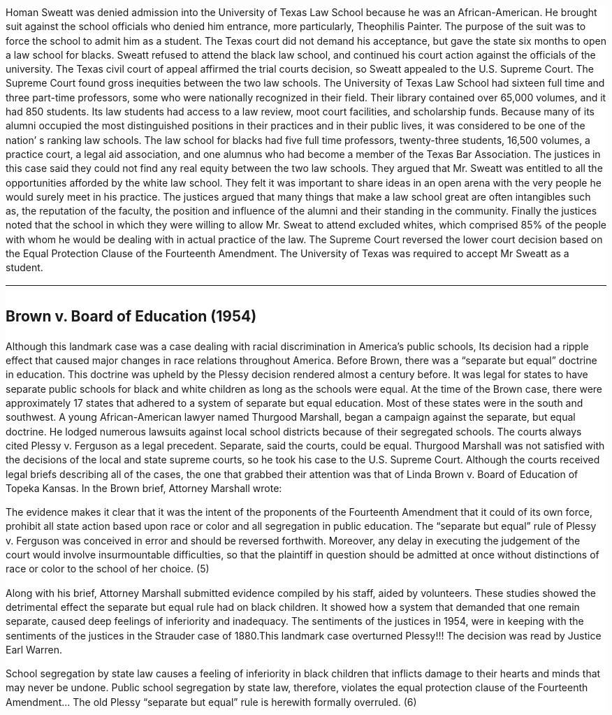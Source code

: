 Homan Sweatt was denied admission into the University of Texas Law School because he was an African-American. He brought suit against the school officials who denied him entrance, more particularly, Theophilis Painter. The purpose of the suit was to force the school to admit him as a student. The Texas court did not demand his acceptance, but gave the state six months to open a law school for blacks. Sweatt refused to attend the black law school, and continued his court action against the officials of the university. The Texas civil court of appeal affirmed the trial courts decision, so Sweatt appealed to the U.S. Supreme Court. The Supreme Court found gross inequities between the two law schools. The University of Texas Law School had sixteen full time and three part-time professors, some who were nationally recognized in their field. Their library contained over 65,000 volumes, and it had 850 students. Its law students had access to a law review, moot court facilities, and scholarship funds. Because many of its alumni occupied the most distinguished positions in their practices and in their public lives, it was considered to be one of the nation’ s ranking law schools. The law school for blacks had five full time professors, twenty-three students, 16,500 volumes, a practice court, a legal aid association, and one alumnus who had become a member of the Texas Bar Association. The justices in this case said they could not find any real equity between the two law schools. They argued that Mr. Sweatt was entitled to all the opportunities afforded by the white law school. They felt it was important to share ideas in an open arena with the very people he would surely meet in his practice. The justices argued that many things that make a law school great are often intangibles such as, the reputation of the faculty, the position and influence of the alumni and their standing in the community. Finally the justices noted that the school in which they were willing to allow Mr. Sweat to attend excluded whites, which comprised 85% of the people with whom he would be dealing with in actual practice of the law. The Supreme Court reversed the lower court decision based on the Equal Protection Clause of the Fourteenth Amendment. The University of Texas was required to accept Mr Sweatt as a student.
<hr/>
<h2>
Brown v. Board of Education (1954)
</h2>
Although this landmark case was a case dealing with racial discrimination in America’s public schools, Its decision had a ripple effect that caused major changes in race relations throughout America. Before Brown, there was a “separate but equal” doctrine in education. This doctrine was upheld by the Plessy decision rendered almost a century before. It was legal for states to have separate public schools for black and white children as long as the schools were equal. At the time of the Brown case, there were approximately 17 states that adhered to a system of separate but equal education. Most of these states were in the south and southwest. A young African-American lawyer named Thurgood Marshall, began a campaign against the separate, but equal doctrine. He lodged numerous lawsuits against local school districts because of their segregated schools. The courts always cited Plessy v. Ferguson as a legal precedent. Separate, said the courts, could be equal. Thurgood Marshall was not satisfied with the decisions of the local and state supreme courts, so he took his case to the U.S. Supreme Court. Although the courts received legal briefs describing all of the cases, the one that grabbed their attention was that of Linda Brown v. Board of Education of Topeka Kansas. In the Brown brief, Attorney Marshall wrote:
<p>
The evidence makes it clear that it was the intent of the proponents of the Fourteenth Amendment that it could of its own force, prohibit all state action based upon race or color and all segregation in public education. The “separate but equal” rule of Plessy v. Ferguson was conceived in error and should be reversed forthwith. Moreover, any delay in executing the judgement of the court would involve insurmountable difficulties, so that the plaintiff in question should be admitted at once without distinctions of race or color to the school of her choice. (5)
</p>
<p>
Along with his brief, Attorney Marshall submitted evidence compiled by his staff, aided by volunteers. These studies showed the detrimental effect the separate but equal rule had on black children. It showed how a system that demanded that one remain separate, caused deep feelings of inferiority and inadequacy. The sentiments of the justices in 1954, were in keeping with the sentiments of the justices in the Strauder case of 1880.This landmark case overturned Plessy!!! The decision was read by Justice Earl Warren.
</p>
<p>
School segregation by state law causes a feeling of inferiority in black children that inflicts damage to their hearts and minds that may never be undone. Public school segregation by state law, therefore, violates the equal protection clause of the Fourteenth Amendment... The old Plessy “separate but equal” rule is herewith formally overruled. (6)
</p>